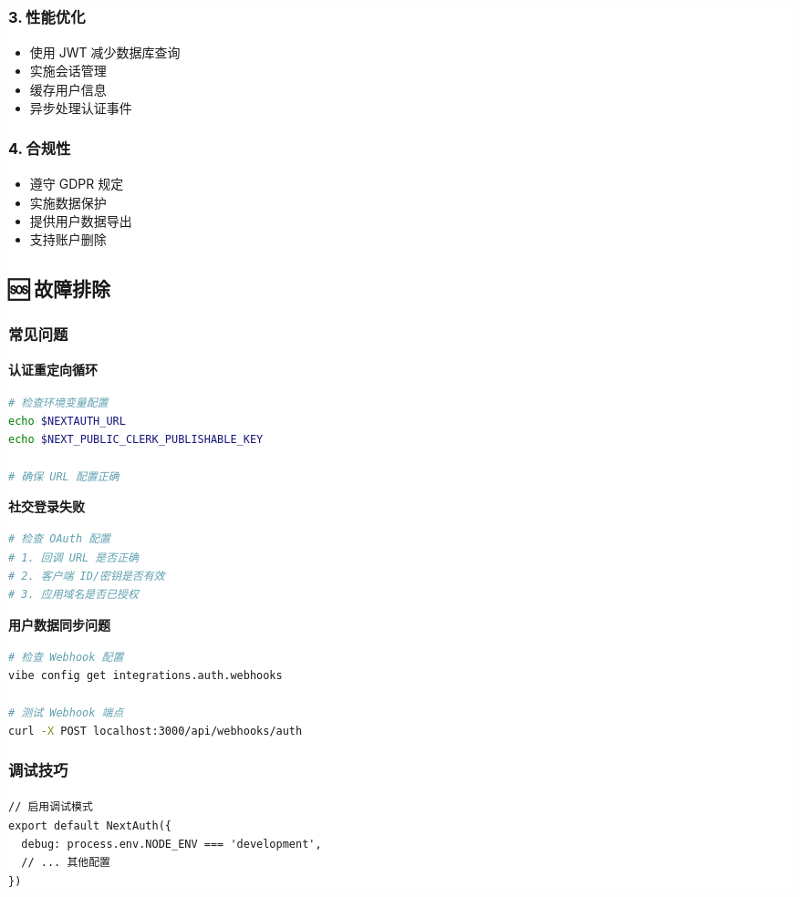 ### 3. 性能优化

- 使用 JWT 减少数据库查询
- 实施会话管理
- 缓存用户信息
- 异步处理认证事件

### 4. 合规性

- 遵守 GDPR 规定
- 实施数据保护
- 提供用户数据导出
- 支持账户删除

## 🆘 故障排除

### 常见问题

**认证重定向循环**
```bash
# 检查环境变量配置
echo $NEXTAUTH_URL
echo $NEXT_PUBLIC_CLERK_PUBLISHABLE_KEY

# 确保 URL 配置正确
```

**社交登录失败**
```bash
# 检查 OAuth 配置
# 1. 回调 URL 是否正确
# 2. 客户端 ID/密钥是否有效
# 3. 应用域名是否已授权
```

**用户数据同步问题**
```bash
# 检查 Webhook 配置
vibe config get integrations.auth.webhooks

# 测试 Webhook 端点
curl -X POST localhost:3000/api/webhooks/auth
```

### 调试技巧

```tsx
// 启用调试模式
export default NextAuth({
  debug: process.env.NODE_ENV === 'development',
  // ... 其他配置
})
```
